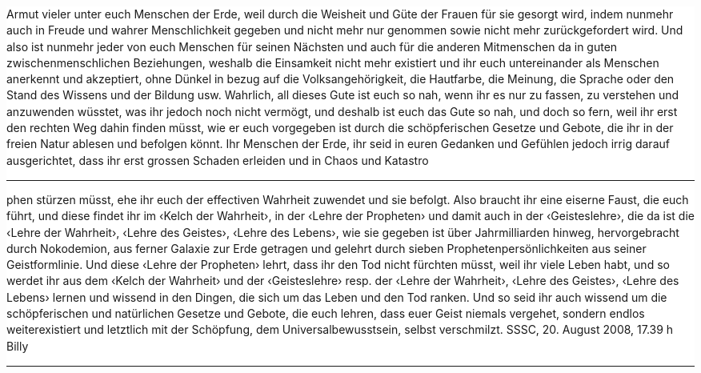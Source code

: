 Armut vieler unter euch Menschen der Erde, weil durch die Weisheit
und Güte der Frauen für sie gesorgt wird, indem nunmehr auch in
Freude und wahrer Menschlichkeit gegeben und nicht mehr nur genommen sowie nicht mehr zurückgefordert wird. Und also ist nunmehr jeder von euch Menschen für seinen Nächsten und auch für die
anderen Mitmenschen da in guten zwischenmenschlichen Beziehungen, weshalb die Einsamkeit nicht mehr existiert und ihr euch untereinander als Menschen anerkennt und akzeptiert, ohne Dünkel in
bezug auf die Volksangehörigkeit, die Hautfarbe, die Meinung, die
Sprache oder den Stand des Wissens und der Bildung usw. Wahrlich,
all dieses Gute ist euch so nah, wenn ihr es nur zu fassen, zu verstehen und anzuwenden wüsstet, was ihr jedoch noch nicht vermögt,
und deshalb ist euch das Gute so nah, und doch so fern, weil ihr erst
den rechten Weg dahin finden müsst, wie er euch vorgegeben ist
durch die schöpferischen Gesetze und Gebote, die ihr in der freien
Natur ablesen und befolgen könnt. Ihr Menschen der Erde, ihr seid
in euren Gedanken und Gefühlen jedoch irrig darauf ausgerichtet,
dass ihr erst grossen Schaden erleiden und in Chaos und Katastro

-----

phen stürzen müsst, ehe ihr euch der effectiven Wahrheit zuwendet
und sie befolgt. Also braucht ihr eine eiserne Faust, die euch führt,
und diese findet ihr im ‹Kelch der Wahrheit›, in der ‹Lehre der Propheten› und damit auch in der ‹Geisteslehre›, die da ist die ‹Lehre der
Wahrheit›, ‹Lehre des Geistes›, ‹Lehre des Lebens›, wie sie gegeben
ist über Jahrmilliarden hinweg, hervorgebracht durch Nokodemion,
aus ferner Galaxie zur Erde getragen und gelehrt durch sieben Prophetenpersönlichkeiten aus seiner Geistformlinie. Und diese ‹Lehre
der Propheten› lehrt, dass ihr den Tod nicht fürchten müsst, weil ihr
viele Leben habt, und so werdet ihr aus dem ‹Kelch der Wahrheit› und
der ‹Geisteslehre› resp. der ‹Lehre der Wahrheit›, ‹Lehre des Geistes›,
‹Lehre des Lebens› lernen und wissend in den Dingen, die sich um
das Leben und den Tod ranken. Und so seid ihr auch wissend um die
schöpferischen und natürlichen Gesetze und Gebote, die euch lehren, dass euer Geist niemals vergehet, sondern endlos weiterexistiert und letztlich mit der Schöpfung, dem Universalbewusstsein,
selbst verschmilzt.
SSSC, 20. August 2008, 17.39 h
Billy


-----

